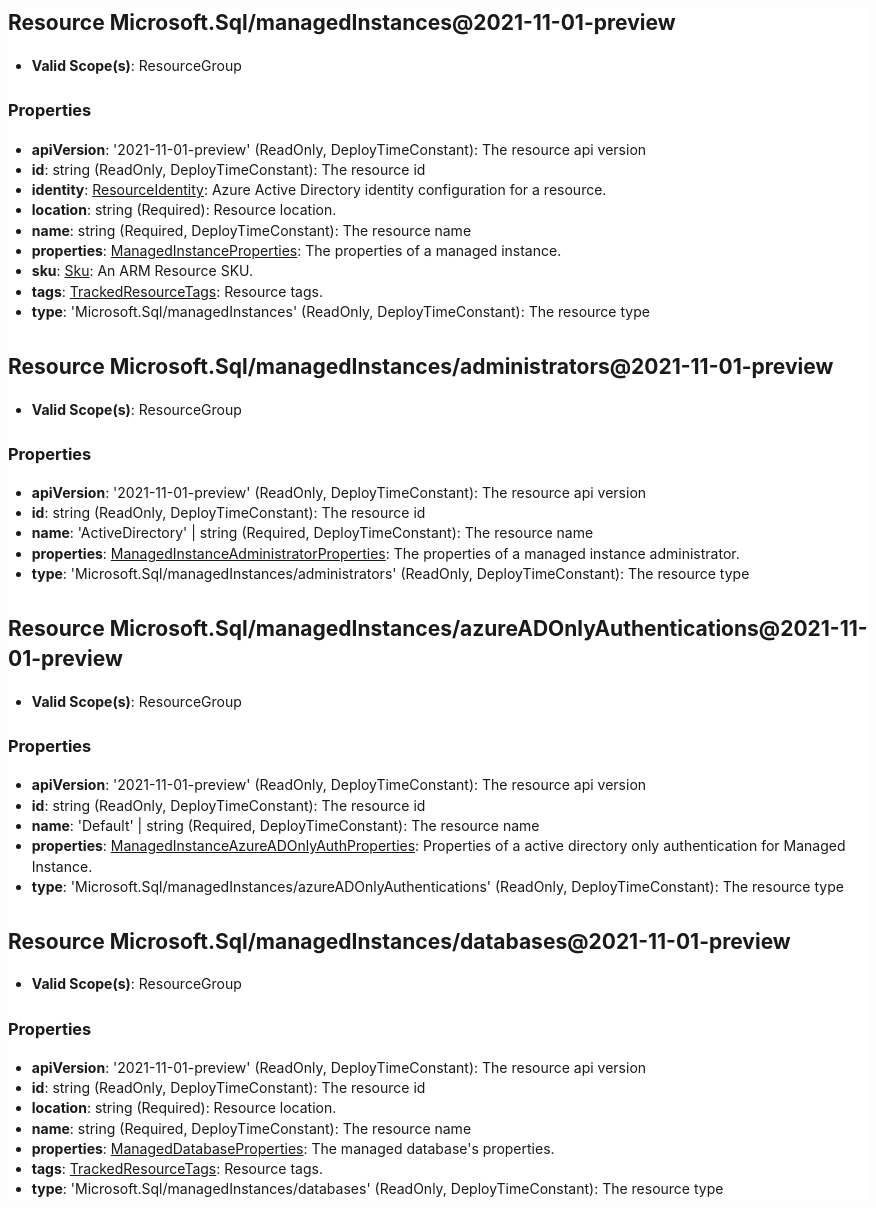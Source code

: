 ## Resource Microsoft.Sql/managedInstances@2021-11-01-preview
* **Valid Scope(s)**: ResourceGroup
### Properties
* **apiVersion**: '2021-11-01-preview' (ReadOnly, DeployTimeConstant): The resource api version
* **id**: string (ReadOnly, DeployTimeConstant): The resource id
* **identity**: [ResourceIdentity](#resourceidentity): Azure Active Directory identity configuration for a resource.
* **location**: string (Required): Resource location.
* **name**: string (Required, DeployTimeConstant): The resource name
* **properties**: [ManagedInstanceProperties](#managedinstanceproperties): The properties of a managed instance.
* **sku**: [Sku](#sku): An ARM Resource SKU.
* **tags**: [TrackedResourceTags](#trackedresourcetags): Resource tags.
* **type**: 'Microsoft.Sql/managedInstances' (ReadOnly, DeployTimeConstant): The resource type

## Resource Microsoft.Sql/managedInstances/administrators@2021-11-01-preview
* **Valid Scope(s)**: ResourceGroup
### Properties
* **apiVersion**: '2021-11-01-preview' (ReadOnly, DeployTimeConstant): The resource api version
* **id**: string (ReadOnly, DeployTimeConstant): The resource id
* **name**: 'ActiveDirectory' | string (Required, DeployTimeConstant): The resource name
* **properties**: [ManagedInstanceAdministratorProperties](#managedinstanceadministratorproperties): The properties of a managed instance administrator.
* **type**: 'Microsoft.Sql/managedInstances/administrators' (ReadOnly, DeployTimeConstant): The resource type

## Resource Microsoft.Sql/managedInstances/azureADOnlyAuthentications@2021-11-01-preview
* **Valid Scope(s)**: ResourceGroup
### Properties
* **apiVersion**: '2021-11-01-preview' (ReadOnly, DeployTimeConstant): The resource api version
* **id**: string (ReadOnly, DeployTimeConstant): The resource id
* **name**: 'Default' | string (Required, DeployTimeConstant): The resource name
* **properties**: [ManagedInstanceAzureADOnlyAuthProperties](#managedinstanceazureadonlyauthproperties): Properties of a active directory only authentication for Managed Instance.
* **type**: 'Microsoft.Sql/managedInstances/azureADOnlyAuthentications' (ReadOnly, DeployTimeConstant): The resource type

## Resource Microsoft.Sql/managedInstances/databases@2021-11-01-preview
* **Valid Scope(s)**: ResourceGroup
### Properties
* **apiVersion**: '2021-11-01-preview' (ReadOnly, DeployTimeConstant): The resource api version
* **id**: string (ReadOnly, DeployTimeConstant): The resource id
* **location**: string (Required): Resource location.
* **name**: string (Required, DeployTimeConstant): The resource name
* **properties**: [ManagedDatabaseProperties](#manageddatabaseproperties): The managed database's properties.
* **tags**: [TrackedResourceTags](#trackedresourcetags): Resource tags.
* **type**: 'Microsoft.Sql/managedInstances/databases' (ReadOnly, DeployTimeConstant): The resource type
